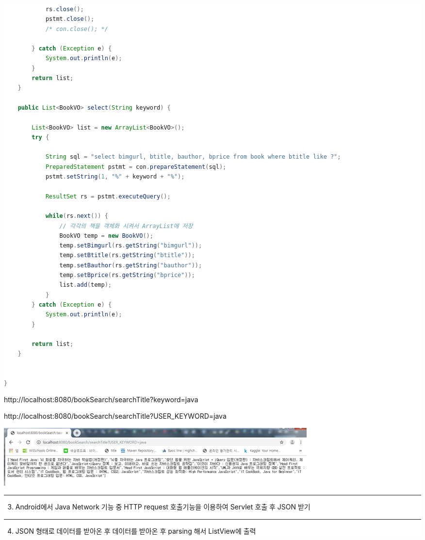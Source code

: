 ```java
			rs.close();
			pstmt.close();
			/* con.close(); */			
			
		} catch (Exception e) {
			System.out.println(e);
		}
		return list;
	}

	public List<BookVO> select(String keyword) {
		
		List<BookVO> list = new ArrayList<BookVO>();
		try {
			
			String sql = "select bimgurl, btitle, bauthor, bprice from book where btitle like ?";
			PreparedStatement pstmt = con.prepareStatement(sql);
			pstmt.setString(1, "%" + keyword + "%");
			
			ResultSet rs = pstmt.executeQuery();
		
			while(rs.next()) {
				// 각각의 책을 객체화 시켜서 ArrayList에 저장
				BookVO temp = new BookVO();
				temp.setBimgurl(rs.getString("bimgurl"));
				temp.setBtitle(rs.getString("btitle"));
				temp.setBauthor(rs.getString("bauthor"));
				temp.setBprice(rs.getString("bprice"));
				list.add(temp);
			}
		} catch (Exception e) {
			System.out.println(e);
		}
		
		return list;
	}
	

}
```



http://localhost:8080/bookSearch/searchTitle?keyword=java

http://localhost:8080/bookSearch/searchTitle?USER_KEYWORD=java

![image-20191210185850075](assets/image-20191210185850075.png)



---

3. Android에서 Java Network 기능 중 HTTP request 호출기능을 이용하여 Servlet 호출 후 JSON 받기



---

4. JSON 형태로 데이터를 받아온 후 데이터를 받아온 후 parsing 해서 ListView에 출력